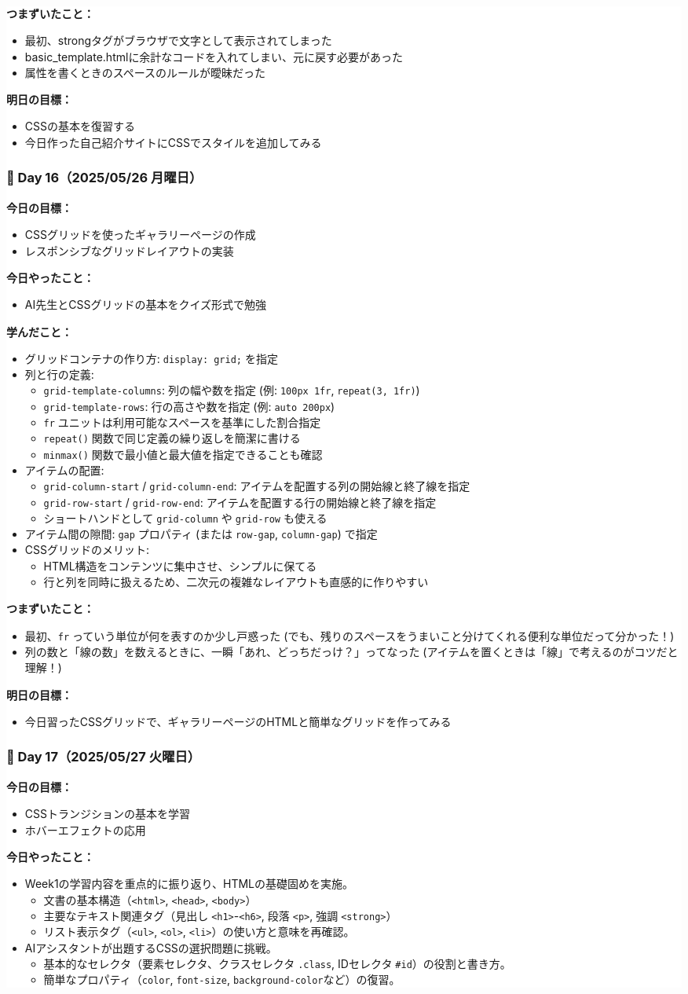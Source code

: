 **つまずいたこと：**
- 最初、strongタグがブラウザで文字として表示されてしまった
- basic_template.htmlに余計なコードを入れてしまい、元に戻す必要があった
- 属性を書くときのスペースのルールが曖昧だった

**明日の目標：**
- CSSの基本を復習する
- 今日作った自己紹介サイトにCSSでスタイルを追加してみる

### 📝 Day 16（2025/05/26 月曜日）

**今日の目標：**
- CSSグリッドを使ったギャラリーページの作成
- レスポンシブなグリッドレイアウトの実装

**今日やったこと：**
- AI先生とCSSグリッドの基本をクイズ形式で勉強

**学んだこと：**
  - グリッドコンテナの作り方: `display: grid;` を指定
  - 列と行の定義:
    - `grid-template-columns`: 列の幅や数を指定 (例: `100px 1fr`, `repeat(3, 1fr)`)
    - `grid-template-rows`: 行の高さや数を指定 (例: `auto 200px`)
    - `fr` ユニットは利用可能なスペースを基準にした割合指定
    - `repeat()` 関数で同じ定義の繰り返しを簡潔に書ける
    - `minmax()` 関数で最小値と最大値を指定できることも確認
  - アイテムの配置:
    - `grid-column-start` / `grid-column-end`: アイテムを配置する列の開始線と終了線を指定
    - `grid-row-start` / `grid-row-end`: アイテムを配置する行の開始線と終了線を指定
    - ショートハンドとして `grid-column` や `grid-row` も使える
  - アイテム間の隙間: `gap` プロパティ (または `row-gap`, `column-gap`) で指定
  - CSSグリッドのメリット:
    - HTML構造をコンテンツに集中させ、シンプルに保てる
    - 行と列を同時に扱えるため、二次元の複雑なレイアウトも直感的に作りやすい

**つまずいたこと：**
- 最初、`fr` っていう単位が何を表すのか少し戸惑った (でも、残りのスペースをうまいこと分けてくれる便利な単位だって分かった！)
- 列の数と「線の数」を数えるときに、一瞬「あれ、どっちだっけ？」ってなった (アイテムを置くときは「線」で考えるのがコツだと理解！)

**明日の目標：**
- 今日習ったCSSグリッドで、ギャラリーページのHTMLと簡単なグリッドを作ってみる

### 📝 Day 17（2025/05/27 火曜日）

**今日の目標：**
- CSSトランジションの基本を学習
- ホバーエフェクトの応用

**今日やったこと：**
- Week1の学習内容を重点的に振り返り、HTMLの基礎固めを実施。
    - 文書の基本構造（`<html>`, `<head>`, `<body>`）
    - 主要なテキスト関連タグ（見出し `<h1>`-`<h6>`, 段落 `<p>`, 強調 `<strong>`）
    - リスト表示タグ（`<ul>`, `<ol>`, `<li>`）の使い方と意味を再確認。
- AIアシスタントが出題するCSSの選択問題に挑戦。
    - 基本的なセレクタ（要素セレクタ、クラスセレクタ `.class`, IDセレクタ `#id`）の役割と書き方。
    - 簡単なプロパティ（`color`, `font-size`, `background-color`など）の復習。
